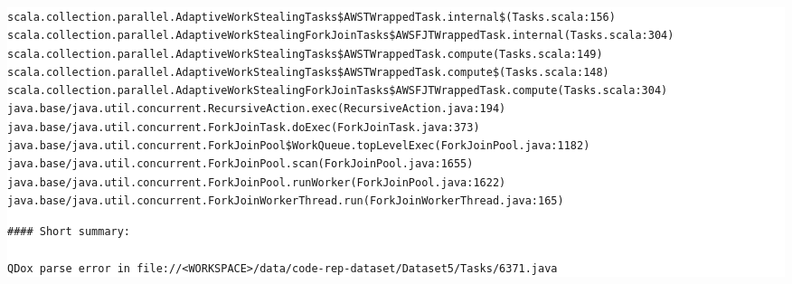 	scala.collection.parallel.AdaptiveWorkStealingTasks$AWSTWrappedTask.internal$(Tasks.scala:156)
	scala.collection.parallel.AdaptiveWorkStealingForkJoinTasks$AWSFJTWrappedTask.internal(Tasks.scala:304)
	scala.collection.parallel.AdaptiveWorkStealingTasks$AWSTWrappedTask.compute(Tasks.scala:149)
	scala.collection.parallel.AdaptiveWorkStealingTasks$AWSTWrappedTask.compute$(Tasks.scala:148)
	scala.collection.parallel.AdaptiveWorkStealingForkJoinTasks$AWSFJTWrappedTask.compute(Tasks.scala:304)
	java.base/java.util.concurrent.RecursiveAction.exec(RecursiveAction.java:194)
	java.base/java.util.concurrent.ForkJoinTask.doExec(ForkJoinTask.java:373)
	java.base/java.util.concurrent.ForkJoinPool$WorkQueue.topLevelExec(ForkJoinPool.java:1182)
	java.base/java.util.concurrent.ForkJoinPool.scan(ForkJoinPool.java:1655)
	java.base/java.util.concurrent.ForkJoinPool.runWorker(ForkJoinPool.java:1622)
	java.base/java.util.concurrent.ForkJoinWorkerThread.run(ForkJoinWorkerThread.java:165)
```
#### Short summary: 

QDox parse error in file://<WORKSPACE>/data/code-rep-dataset/Dataset5/Tasks/6371.java